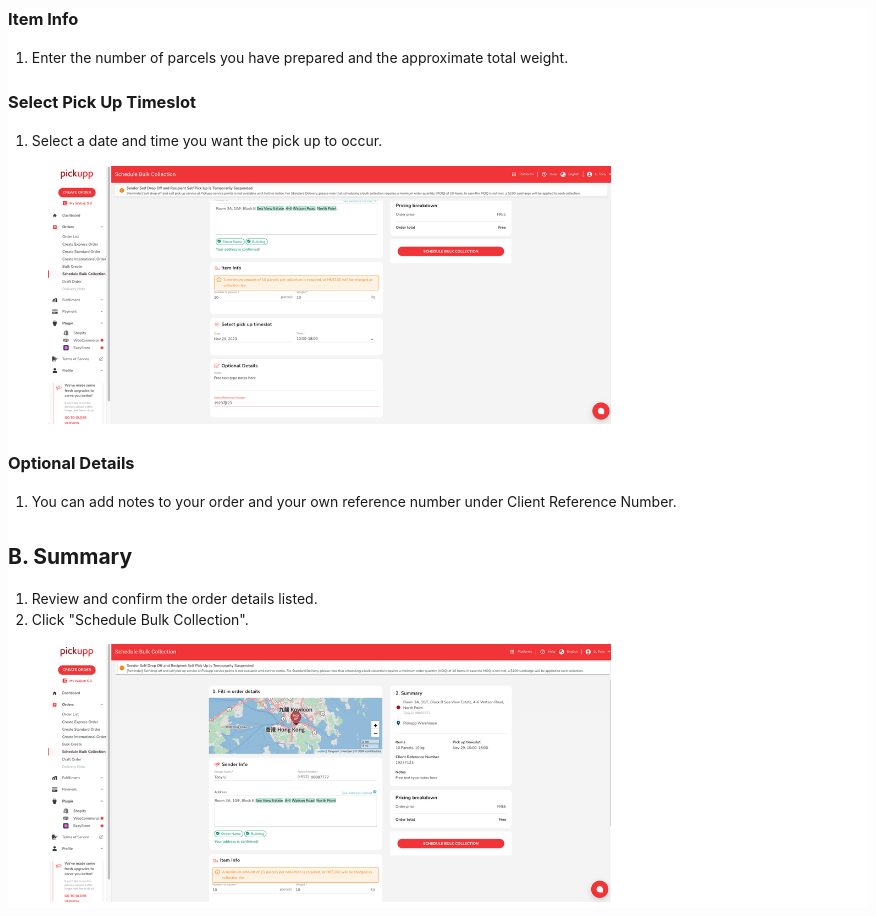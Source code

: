 ### Item Info

1. Enter the number of parcels you have prepared and the approximate total weight.

### Select Pick Up Timeslot

1. Select a date and time you want the pick up to occur.



<figure><img src="../.gitbook/assets/Parcel Pick Up Other Details.png" alt="" width="563"><figcaption></figcaption></figure>

### Optional Details

1. You can add notes to your order and your own reference number under Client Reference Number.

## B. Summary

1. Review and confirm the order details listed.
2. Click "Schedule Bulk Collection".

<figure><img src="../.gitbook/assets/Schedule Bulk Collection.png" alt="" width="563"><figcaption></figcaption></figure>
